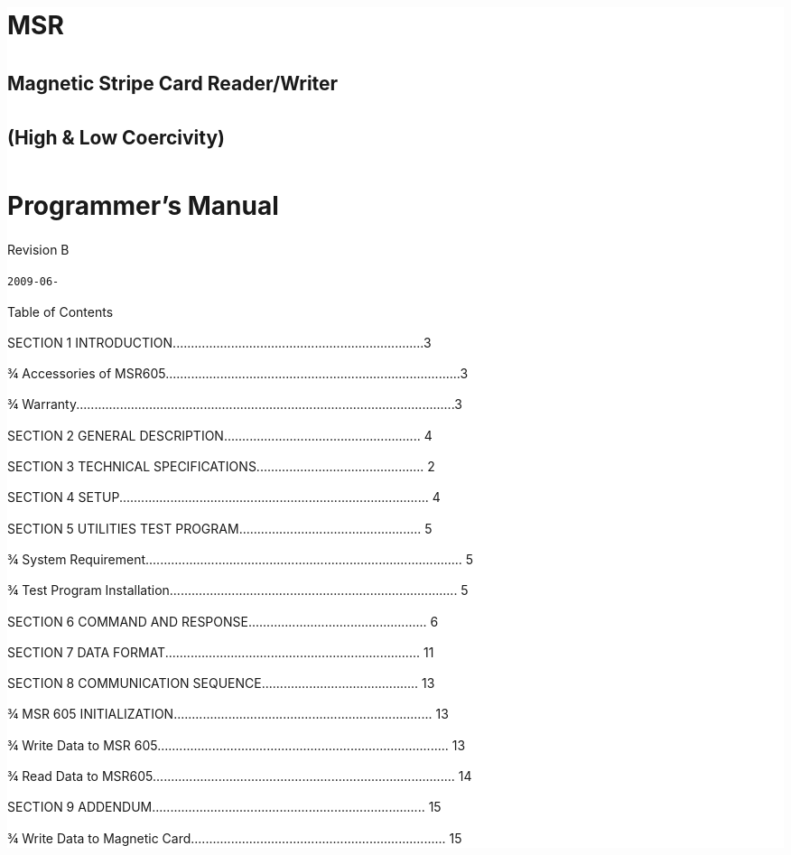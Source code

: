 # MSR

## Magnetic Stripe Card Reader/Writer

## (High & Low Coercivity)

# Programmer’s Manual

Revision B

```
2009-06-
```

Table of Contents

SECTION 1 INTRODUCTION.....................................................................3

¾ Accessories of MSR605.................................................................................3

¾ Warranty........................................................................................................3

SECTION 2 GENERAL DESCRIPTION...................................................... 4

SECTION 3 TECHNICAL SPECIFICATIONS.............................................. 2

SECTION 4 SETUP..................................................................................... 4

SECTION 5 UTILITIES TEST PROGRAM.................................................. 5

¾ System Requirement....................................................................................... 5

¾ Test Program Installation............................................................................... 5

SECTION 6 COMMAND AND RESPONSE................................................. 6

SECTION 7 DATA FORMAT...................................................................... 11

SECTION 8 COMMUNICATION SEQUENCE........................................... 13

¾ MSR 605 INITIALIZATION....................................................................... 13

¾ Write Data to MSR 605................................................................................ 13

¾ Read Data to MSR605................................................................................... 14

SECTION 9 ADDENDUM........................................................................... 15

¾ Write Data to Magnetic Card...................................................................... 15
